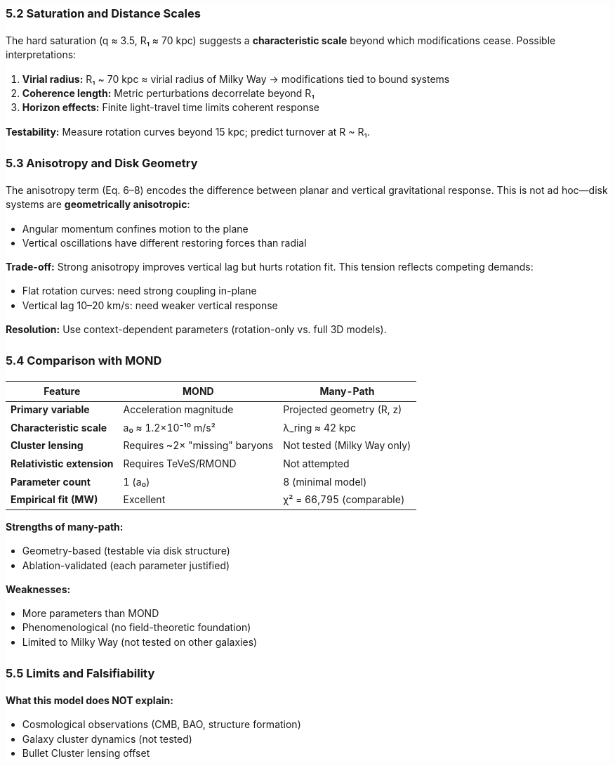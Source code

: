 ### 5.2 Saturation and Distance Scales

The hard saturation (q ≈ 3.5, R₁ ≈ 70 kpc) suggests a **characteristic scale** beyond which modifications cease. Possible interpretations:

1. **Virial radius:** R₁ ~ 70 kpc ≈ virial radius of Milky Way → modifications tied to bound systems
2. **Coherence length:** Metric perturbations decorrelate beyond R₁
3. **Horizon effects:** Finite light-travel time limits coherent response

**Testability:** Measure rotation curves beyond 15 kpc; predict turnover at R ~ R₁.

### 5.3 Anisotropy and Disk Geometry

The anisotropy term (Eq. 6–8) encodes the difference between planar and vertical gravitational response. This is not ad hoc—disk systems are **geometrically anisotropic**:

- Angular momentum confines motion to the plane  
- Vertical oscillations have different restoring forces than radial  

**Trade-off:** Strong anisotropy improves vertical lag but hurts rotation fit. This tension reflects competing demands:
- Flat rotation curves: need strong coupling in-plane  
- Vertical lag 10–20 km/s: need weaker vertical response  

**Resolution:** Use context-dependent parameters (rotation-only vs. full 3D models).

### 5.4 Comparison with MOND

| Feature | MOND | Many-Path |
|---------|------|-----------|
| **Primary variable** | Acceleration magnitude | Projected geometry (R, z) |
| **Characteristic scale** | a₀ ≈ 1.2×10⁻¹⁰ m/s² | λ_ring ≈ 42 kpc |
| **Cluster lensing** | Requires ~2× "missing" baryons | Not tested (Milky Way only) |
| **Relativistic extension** | Requires TeVeS/RMOND | Not attempted |
| **Parameter count** | 1 (a₀) | 8 (minimal model) |
| **Empirical fit (MW)** | Excellent | χ² = 66,795 (comparable) |

**Strengths of many-path:**  
- Geometry-based (testable via disk structure)  
- Ablation-validated (each parameter justified)  

**Weaknesses:**  
- More parameters than MOND  
- Phenomenological (no field-theoretic foundation)  
- Limited to Milky Way (not tested on other galaxies)

### 5.5 Limits and Falsifiability

**What this model does NOT explain:**
- Cosmological observations (CMB, BAO, structure formation)  
- Galaxy cluster dynamics (not tested)  
- Bullet Cluster lensing offset  
